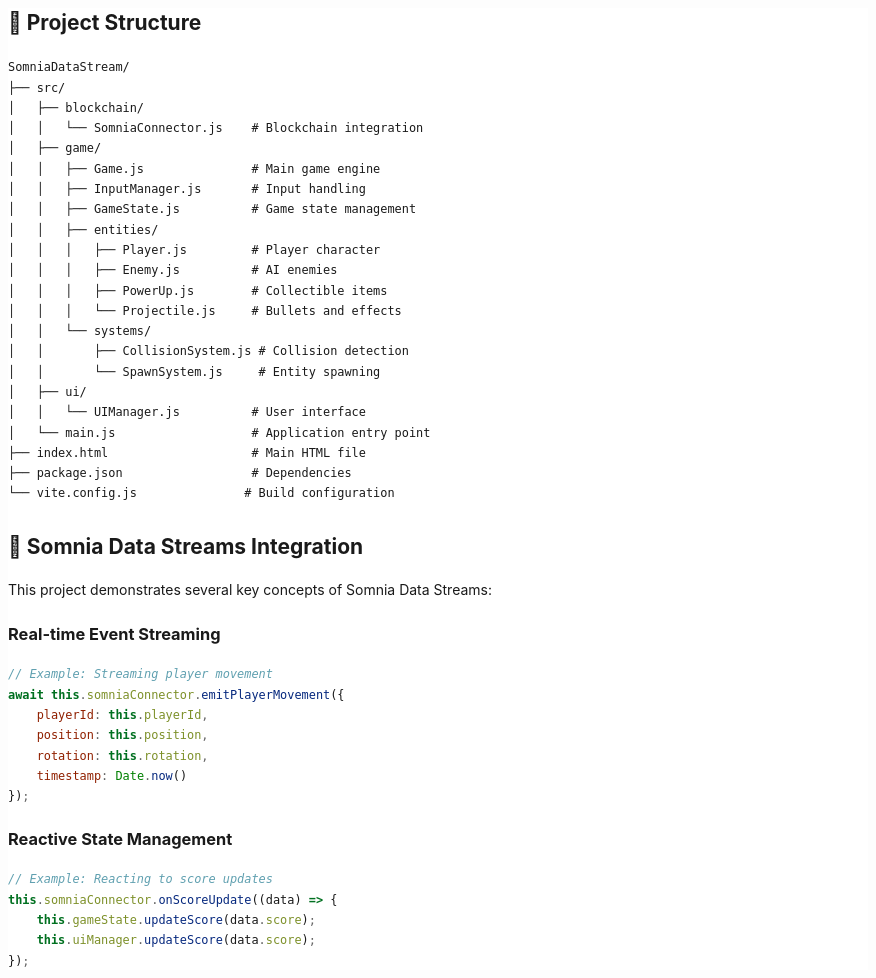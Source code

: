 ## 📁 Project Structure

```
SomniaDataStream/
├── src/
│   ├── blockchain/
│   │   └── SomniaConnector.js    # Blockchain integration
│   ├── game/
│   │   ├── Game.js               # Main game engine
│   │   ├── InputManager.js       # Input handling
│   │   ├── GameState.js          # Game state management
│   │   ├── entities/
│   │   │   ├── Player.js         # Player character
│   │   │   ├── Enemy.js          # AI enemies
│   │   │   ├── PowerUp.js        # Collectible items
│   │   │   └── Projectile.js     # Bullets and effects
│   │   └── systems/
│   │       ├── CollisionSystem.js # Collision detection
│   │       └── SpawnSystem.js     # Entity spawning
│   ├── ui/
│   │   └── UIManager.js          # User interface
│   └── main.js                   # Application entry point
├── index.html                    # Main HTML file
├── package.json                  # Dependencies
└── vite.config.js               # Build configuration
```

## 🔗 Somnia Data Streams Integration

This project demonstrates several key concepts of Somnia Data Streams:

### Real-time Event Streaming
```javascript
// Example: Streaming player movement
await this.somniaConnector.emitPlayerMovement({
    playerId: this.playerId,
    position: this.position,
    rotation: this.rotation,
    timestamp: Date.now()
});
```

### Reactive State Management
```javascript
// Example: Reacting to score updates
this.somniaConnector.onScoreUpdate((data) => {
    this.gameState.updateScore(data.score);
    this.uiManager.updateScore(data.score);
});
```
